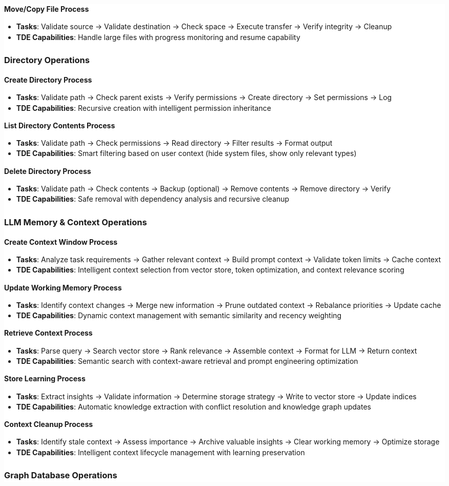 **Move/Copy File Process**
- **Tasks**: Validate source → Validate destination → Check space → Execute transfer → Verify integrity → Cleanup
- **TDE Capabilities**: Handle large files with progress monitoring and resume capability

### Directory Operations

**Create Directory Process**
- **Tasks**: Validate path → Check parent exists → Verify permissions → Create directory → Set permissions → Log
- **TDE Capabilities**: Recursive creation with intelligent permission inheritance

**List Directory Contents Process**
- **Tasks**: Validate path → Check permissions → Read directory → Filter results → Format output
- **TDE Capabilities**: Smart filtering based on user context (hide system files, show only relevant types)

**Delete Directory Process**
- **Tasks**: Validate path → Check contents → Backup (optional) → Remove contents → Remove directory → Verify
- **TDE Capabilities**: Safe removal with dependency analysis and recursive cleanup

### LLM Memory & Context Operations

**Create Context Window Process**
- **Tasks**: Analyze task requirements → Gather relevant context → Build prompt context → Validate token limits → Cache context
- **TDE Capabilities**: Intelligent context selection from vector store, token optimization, and context relevance scoring

**Update Working Memory Process**
- **Tasks**: Identify context changes → Merge new information → Prune outdated context → Rebalance priorities → Update cache
- **TDE Capabilities**: Dynamic context management with semantic similarity and recency weighting

**Retrieve Context Process**
- **Tasks**: Parse query → Search vector store → Rank relevance → Assemble context → Format for LLM → Return context
- **TDE Capabilities**: Semantic search with context-aware retrieval and prompt engineering optimization

**Store Learning Process**
- **Tasks**: Extract insights → Validate information → Determine storage strategy → Write to vector store → Update indices
- **TDE Capabilities**: Automatic knowledge extraction with conflict resolution and knowledge graph updates

**Context Cleanup Process**
- **Tasks**: Identify stale context → Assess importance → Archive valuable insights → Clear working memory → Optimize storage
- **TDE Capabilities**: Intelligent context lifecycle management with learning preservation

### Graph Database Operations
